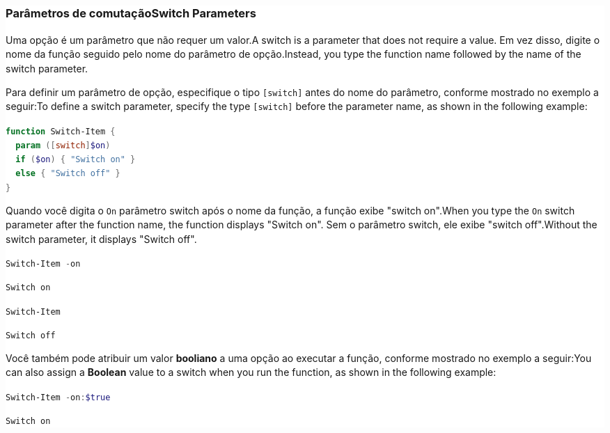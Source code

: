 ### <a name="switch-parameters"></a><span data-ttu-id="311b3-183">Parâmetros de comutação</span><span class="sxs-lookup"><span data-stu-id="311b3-183">Switch Parameters</span></span>

<span data-ttu-id="311b3-184">Uma opção é um parâmetro que não requer um valor.</span><span class="sxs-lookup"><span data-stu-id="311b3-184">A switch is a parameter that does not require a value.</span></span> <span data-ttu-id="311b3-185">Em vez disso, digite o nome da função seguido pelo nome do parâmetro de opção.</span><span class="sxs-lookup"><span data-stu-id="311b3-185">Instead, you type the function name followed by the name of the switch parameter.</span></span>

<span data-ttu-id="311b3-186">Para definir um parâmetro de opção, especifique o tipo `[switch]` antes do nome do parâmetro, conforme mostrado no exemplo a seguir:</span><span class="sxs-lookup"><span data-stu-id="311b3-186">To define a switch parameter, specify the type `[switch]` before the parameter name, as shown in the following example:</span></span>

```powershell
function Switch-Item {
  param ([switch]$on)
  if ($on) { "Switch on" }
  else { "Switch off" }
}
```

<span data-ttu-id="311b3-187">Quando você digita o `On` parâmetro switch após o nome da função, a função exibe "switch on".</span><span class="sxs-lookup"><span data-stu-id="311b3-187">When you type the `On` switch parameter after the function name, the function displays "Switch on".</span></span> <span data-ttu-id="311b3-188">Sem o parâmetro switch, ele exibe "switch off".</span><span class="sxs-lookup"><span data-stu-id="311b3-188">Without the switch parameter, it displays "Switch off".</span></span>

```powershell
Switch-Item -on
```

```Output
Switch on
```

```powershell
Switch-Item
```

```Output
Switch off
```

<span data-ttu-id="311b3-189">Você também pode atribuir um valor **booliano** a uma opção ao executar a função, conforme mostrado no exemplo a seguir:</span><span class="sxs-lookup"><span data-stu-id="311b3-189">You can also assign a **Boolean** value to a switch when you run the function, as shown in the following example:</span></span>

```powershell
Switch-Item -on:$true
```

```Output
Switch on
```
